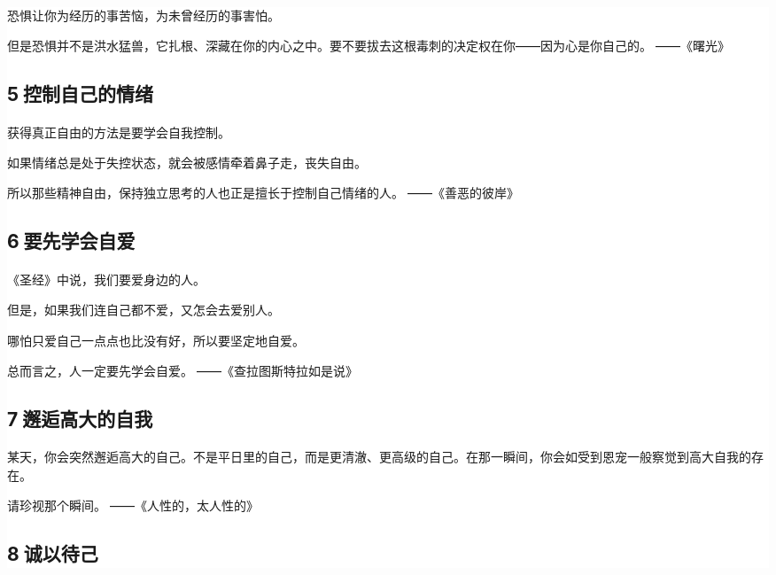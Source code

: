 恐惧让你为经历的事苦恼，为未曾经历的事害怕。

但是恐惧并不是洪水猛兽，它扎根、深藏在你的内心之中。要不要拔去这根毒刺的决定权在你——因为心是你自己的。 ——《曙光》

</div>
</div>


## 5 控制自己的情绪

<div class="p">
<div class="wavy">


获得真正自由的方法是要学会自我控制。 

如果情绪总是处于失控状态，就会被感情牵着鼻子走，丧失自由。 

所以那些精神自由，保持独立思考的人也正是擅长于控制自己情绪的人。 ——《善恶的彼岸》

</div>
</div>


## 6 要先学会自爱

<div class="p">
<div class="wavy">


《圣经》中说，我们要爱身边的人。 

但是，如果我们连自己都不爱，又怎会去爱别人。 

哪怕只爱自己一点点也比没有好，所以要坚定地自爱。 

总而言之，人一定要先学会自爱。 ——《查拉图斯特拉如是说》

</div>
</div>


## 7 邂逅高大的自我

<div class="p">
<div class="wavy">


某天，你会突然邂逅高大的自己。不是平日里的自己，而是更清澈、更高级的自己。在那一瞬间，你会如受到恩宠一般察觉到高大自我的存在。 

请珍视那个瞬间。 ——《人性的，太人性的》

</div>
</div>


## 8 诚以待己

<div class="p">
<div class="wavy">
